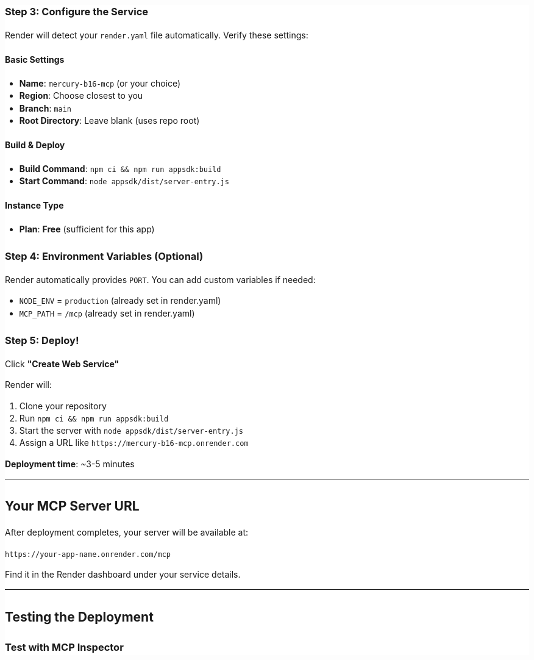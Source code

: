### Step 3: Configure the Service

Render will detect your `render.yaml` file automatically. Verify these settings:

#### Basic Settings
- **Name**: `mercury-b16-mcp` (or your choice)
- **Region**: Choose closest to you
- **Branch**: `main`
- **Root Directory**: Leave blank (uses repo root)

#### Build & Deploy
- **Build Command**: `npm ci && npm run appsdk:build`
- **Start Command**: `node appsdk/dist/server-entry.js`

#### Instance Type
- **Plan**: **Free** (sufficient for this app)

### Step 4: Environment Variables (Optional)

Render automatically provides `PORT`. You can add custom variables if needed:

- `NODE_ENV` = `production` (already set in render.yaml)
- `MCP_PATH` = `/mcp` (already set in render.yaml)

### Step 5: Deploy!

Click **"Create Web Service"**

Render will:
1. Clone your repository
2. Run `npm ci && npm run appsdk:build`
3. Start the server with `node appsdk/dist/server-entry.js`
4. Assign a URL like `https://mercury-b16-mcp.onrender.com`

**Deployment time**: ~3-5 minutes

---

## Your MCP Server URL

After deployment completes, your server will be available at:

```
https://your-app-name.onrender.com/mcp
```

Find it in the Render dashboard under your service details.

---

## Testing the Deployment

### Test with MCP Inspector
